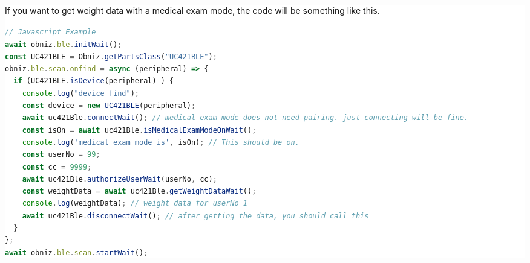 If you want to get weight data with a medical exam mode, the code will be something like this.

```javascript
// Javascript Example
await obniz.ble.initWait();
const UC421BLE = Obniz.getPartsClass("UC421BLE");
obniz.ble.scan.onfind = async (peripheral) => {
  if (UC421BLE.isDevice(peripheral) ) {
    console.log("device find");
    const device = new UC421BLE(peripheral);
    await uc421Ble.connectWait(); // medical exam mode does not need pairing. just connecting will be fine.
    const isOn = await uc421Ble.isMedicalExamModeOnWait();
    console.log('medical exam mode is', isOn); // This should be on.
    const userNo = 99;
    const cc = 9999;
    await uc421Ble.authorizeUserWait(userNo, cc);
    const weightData = await uc421Ble.getWeightDataWait();
    console.log(weightData); // weight data for userNo 1
    await uc421Ble.disconnectWait(); // after getting the data, you should call this
  }
};
await obniz.ble.scan.startWait();

```
